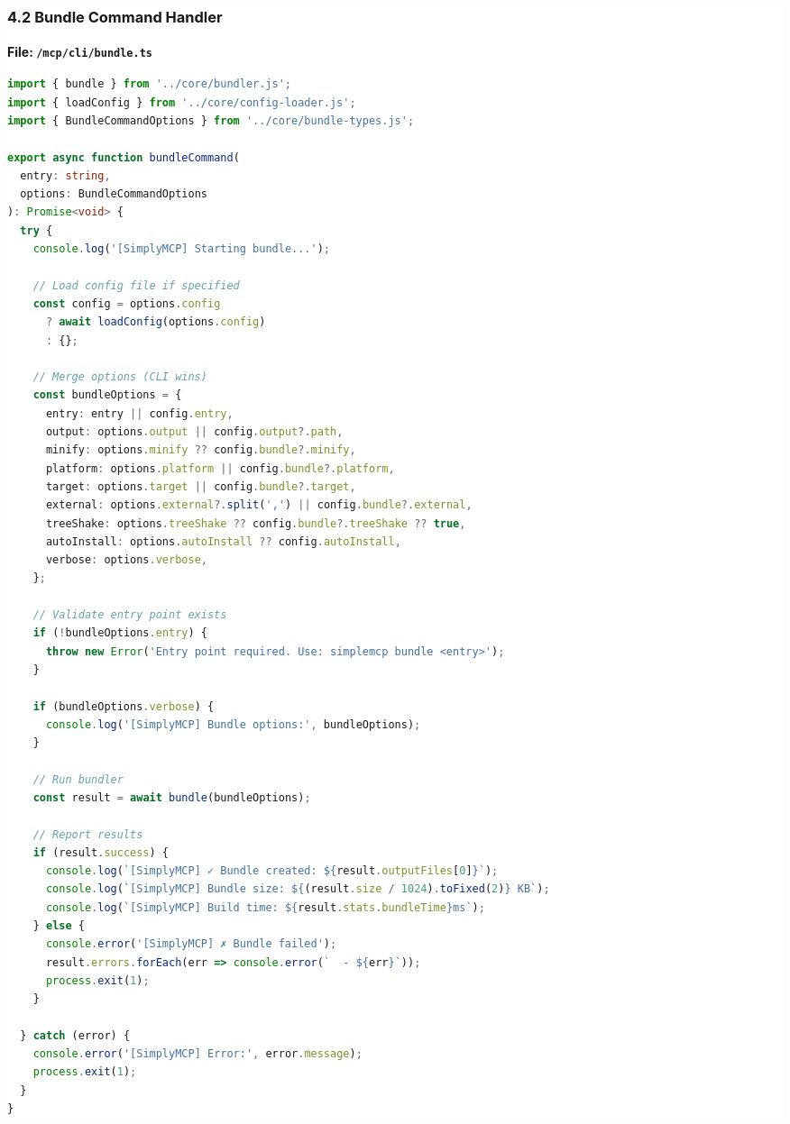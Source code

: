 ### 4.2 Bundle Command Handler

**File: `/mcp/cli/bundle.ts`**

```typescript
import { bundle } from '../core/bundler.js';
import { loadConfig } from '../core/config-loader.js';
import { BundleCommandOptions } from '../core/bundle-types.js';

export async function bundleCommand(
  entry: string,
  options: BundleCommandOptions
): Promise<void> {
  try {
    console.log('[SimplyMCP] Starting bundle...');

    // Load config file if specified
    const config = options.config
      ? await loadConfig(options.config)
      : {};

    // Merge options (CLI wins)
    const bundleOptions = {
      entry: entry || config.entry,
      output: options.output || config.output?.path,
      minify: options.minify ?? config.bundle?.minify,
      platform: options.platform || config.bundle?.platform,
      target: options.target || config.bundle?.target,
      external: options.external?.split(',') || config.bundle?.external,
      treeShake: options.treeShake ?? config.bundle?.treeShake ?? true,
      autoInstall: options.autoInstall ?? config.autoInstall,
      verbose: options.verbose,
    };

    // Validate entry point exists
    if (!bundleOptions.entry) {
      throw new Error('Entry point required. Use: simplemcp bundle <entry>');
    }

    if (bundleOptions.verbose) {
      console.log('[SimplyMCP] Bundle options:', bundleOptions);
    }

    // Run bundler
    const result = await bundle(bundleOptions);

    // Report results
    if (result.success) {
      console.log(`[SimplyMCP] ✓ Bundle created: ${result.outputFiles[0]}`);
      console.log(`[SimplyMCP] Bundle size: ${(result.size / 1024).toFixed(2)} KB`);
      console.log(`[SimplyMCP] Build time: ${result.stats.bundleTime}ms`);
    } else {
      console.error('[SimplyMCP] ✗ Bundle failed');
      result.errors.forEach(err => console.error(`  - ${err}`));
      process.exit(1);
    }

  } catch (error) {
    console.error('[SimplyMCP] Error:', error.message);
    process.exit(1);
  }
}
```
